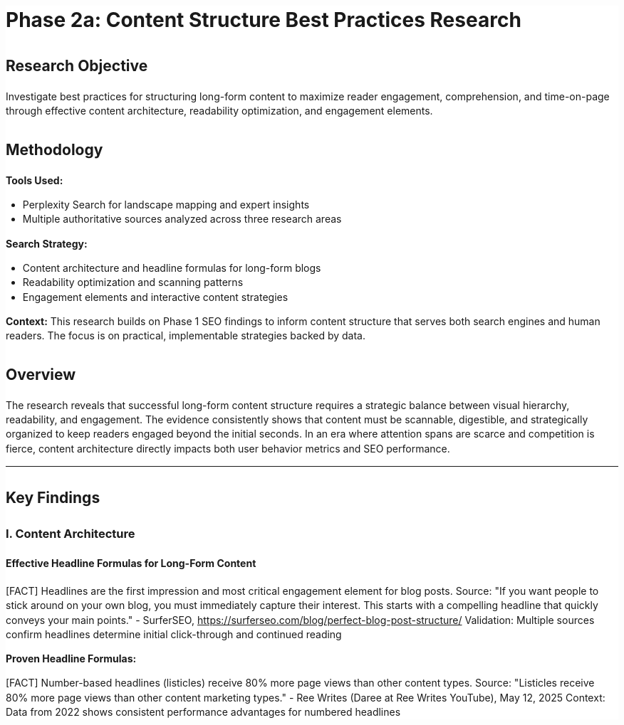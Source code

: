 # Phase 2a: Content Structure Best Practices Research

## Research Objective
Investigate best practices for structuring long-form content to maximize reader engagement, comprehension, and time-on-page through effective content architecture, readability optimization, and engagement elements.

## Methodology
**Tools Used:**
- Perplexity Search for landscape mapping and expert insights
- Multiple authoritative sources analyzed across three research areas

**Search Strategy:**
- Content architecture and headline formulas for long-form blogs
- Readability optimization and scanning patterns
- Engagement elements and interactive content strategies

**Context:**
This research builds on Phase 1 SEO findings to inform content structure that serves both search engines and human readers. The focus is on practical, implementable strategies backed by data.

## Overview
The research reveals that successful long-form content structure requires a strategic balance between visual hierarchy, readability, and engagement. The evidence consistently shows that content must be scannable, digestible, and strategically organized to keep readers engaged beyond the initial seconds. In an era where attention spans are scarce and competition is fierce, content architecture directly impacts both user behavior metrics and SEO performance.

---

## Key Findings

### I. Content Architecture

#### Effective Headline Formulas for Long-Form Content

[FACT] Headlines are the first impression and most critical engagement element for blog posts.
Source: "If you want people to stick around on your own blog, you must immediately capture their interest. This starts with a compelling headline that quickly conveys your main points." - SurferSEO, https://surferseo.com/blog/perfect-blog-post-structure/
Validation: Multiple sources confirm headlines determine initial click-through and continued reading

**Proven Headline Formulas:**

[FACT] Number-based headlines (listicles) receive 80% more page views than other content types.
Source: "Listicles receive 80% more page views than other content marketing types." - Ree Writes (Daree at Ree Writes YouTube), May 12, 2025
Context: Data from 2022 shows consistent performance advantages for numbered headlines
